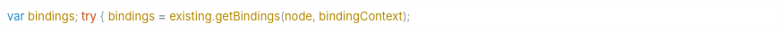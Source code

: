 </span><span class="line" style="margin: 0px; padding: 0px; border: 0px; font-style: normal !important; font-variant: inherit; font-weight: normal !important; font-stretch: inherit; line-height: inherit; font-family: inherit; font-size: 13px; vertical-align: baseline; color: rgb(147, 161, 161) !important;">                <span class="kd" style="margin: 0px; padding: 0px; border: 0px; font-style: normal !important; font-variant: inherit; font-weight: normal !important; font-stretch: inherit; line-height: inherit; font-family: inherit; font-size: 13px; vertical-align: baseline; color: rgb(38, 139, 210) !important;">var</span> <span class="nx" style="margin: 0px; padding: 0px; border: 0px; font-style: normal !important; font-variant: inherit; font-weight: normal !important; font-stretch: inherit; line-height: inherit; font-family: inherit; font-size: 13px; vertical-align: baseline; color: rgb(181, 137, 0) !important;">bindings</span><span class="p" style="margin: 0px; padding: 0px; border: 0px; font-style: normal !important; font-variant: inherit; font-weight: normal !important; font-stretch: inherit; line-height: inherit; font-family: inherit; font-size: 13px; vertical-align: baseline; color: rgb(147, 161, 161) !important;">;</span>
</span><span class="line" style="margin: 0px; padding: 0px; border: 0px; font-style: normal !important; font-variant: inherit; font-weight: normal !important; font-stretch: inherit; line-height: inherit; font-family: inherit; font-size: 13px; vertical-align: baseline; color: rgb(147, 161, 161) !important;">                <span class="k" style="margin: 0px; padding: 0px; border: 0px; font-style: normal !important; font-variant: inherit; font-weight: normal !important; font-stretch: inherit; line-height: inherit; font-family: inherit; font-size: 13px; vertical-align: baseline; color: rgb(203, 75, 22) !important;">try</span> <span class="p" style="margin: 0px; padding: 0px; border: 0px; font-style: normal !important; font-variant: inherit; font-weight: normal !important; font-stretch: inherit; line-height: inherit; font-family: inherit; font-size: 13px; vertical-align: baseline; color: rgb(147, 161, 161) !important;">{</span>
</span><span class="line" style="margin: 0px; padding: 0px; border: 0px; font-style: normal !important; font-variant: inherit; font-weight: normal !important; font-stretch: inherit; line-height: inherit; font-family: inherit; font-size: 13px; vertical-align: baseline; color: rgb(147, 161, 161) !important;">                   <span class="nx" style="margin: 0px; padding: 0px; border: 0px; font-style: normal !important; font-variant: inherit; font-weight: normal !important; font-stretch: inherit; line-height: inherit; font-family: inherit; font-size: 13px; vertical-align: baseline; color: rgb(181, 137, 0) !important;">bindings</span> <span class="o" style="margin: 0px; padding: 0px; border: 0px; font-style: normal !important; font-variant: inherit; font-weight: bold !important; font-stretch: inherit; line-height: inherit; font-family: inherit; font-size: 13px; vertical-align: baseline; color: rgb(147, 161, 161) !important;">=</span> <span class="nx" style="margin: 0px; padding: 0px; border: 0px; font-style: normal !important; font-variant: inherit; font-weight: normal !important; font-stretch: inherit; line-height: inherit; font-family: inherit; font-size: 13px; vertical-align: baseline; color: rgb(181, 137, 0) !important;">existing</span><span class="p" style="margin: 0px; padding: 0px; border: 0px; font-style: normal !important; font-variant: inherit; font-weight: normal !important; font-stretch: inherit; line-height: inherit; font-family: inherit; font-size: 13px; vertical-align: baseline; color: rgb(147, 161, 161) !important;">.</span><span class="nx" style="margin: 0px; padding: 0px; border: 0px; font-style: normal !important; font-variant: inherit; font-weight: normal !important; font-stretch: inherit; line-height: inherit; font-family: inherit; font-size: 13px; vertical-align: baseline; color: rgb(181, 137, 0) !important;">getBindings</span><span class="p" style="margin: 0px; padding: 0px; border: 0px; font-style: normal !important; font-variant: inherit; font-weight: normal !important; font-stretch: inherit; line-height: inherit; font-family: inherit; font-size: 13px; vertical-align: baseline; color: rgb(147, 161, 161) !important;">(</span><span class="nx" style="margin: 0px; padding: 0px; border: 0px; font-style: normal !important; font-variant: inherit; font-weight: normal !important; font-stretch: inherit; line-height: inherit; font-family: inherit; font-size: 13px; vertical-align: baseline; color: rgb(181, 137, 0) !important;">node</span><span class="p" style="margin: 0px; padding: 0px; border: 0px; font-style: normal !important; font-variant: inherit; font-weight: normal !important; font-stretch: inherit; line-height: inherit; font-family: inherit; font-size: 13px; vertical-align: baseline; color: rgb(147, 161, 161) !important;">,</span> <span class="nx" style="margin: 0px; padding: 0px; border: 0px; font-style: normal !important; font-variant: inherit; font-weight: normal !important; font-stretch: inherit; line-height: inherit; font-family: inherit; font-size: 13px; vertical-align: baseline; color: rgb(181, 137, 0) !important;">bindingContext</span><span class="p" style="margin: 0px; padding: 0px; border: 0px; font-style: normal !important; font-variant: inherit; font-weight: normal !important; font-stretch: inherit; line-height: inherit; font-family: inherit; font-size: 13px; vertical-align: baseline; color: rgb(147, 161, 161) !important;">);</span>